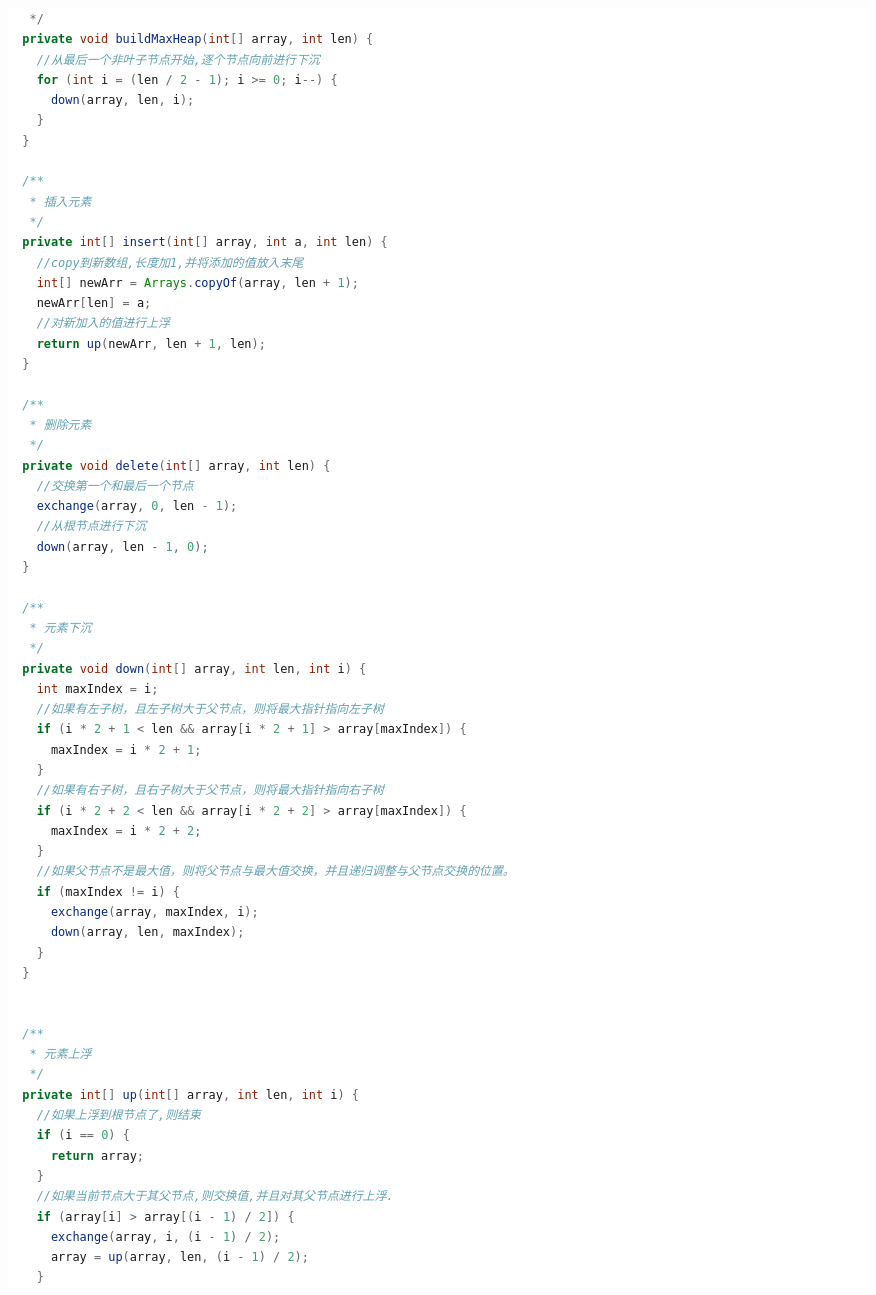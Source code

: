 ```java
   */
  private void buildMaxHeap(int[] array, int len) {
    //从最后一个非叶子节点开始,逐个节点向前进行下沉
    for (int i = (len / 2 - 1); i >= 0; i--) {
      down(array, len, i);
    }
  }

  /**
   * 插入元素
   */
  private int[] insert(int[] array, int a, int len) {
    //copy到新数组,长度加1,并将添加的值放入末尾
    int[] newArr = Arrays.copyOf(array, len + 1);
    newArr[len] = a;
    //对新加入的值进行上浮
    return up(newArr, len + 1, len);
  }

  /**
   * 删除元素
   */
  private void delete(int[] array, int len) {
    //交换第一个和最后一个节点
    exchange(array, 0, len - 1);
    //从根节点进行下沉
    down(array, len - 1, 0);
  }

  /**
   * 元素下沉
   */
  private void down(int[] array, int len, int i) {
    int maxIndex = i;
    //如果有左子树，且左子树大于父节点，则将最大指针指向左子树
    if (i * 2 + 1 < len && array[i * 2 + 1] > array[maxIndex]) {
      maxIndex = i * 2 + 1;
    }
    //如果有右子树，且右子树大于父节点，则将最大指针指向右子树
    if (i * 2 + 2 < len && array[i * 2 + 2] > array[maxIndex]) {
      maxIndex = i * 2 + 2;
    }
    //如果父节点不是最大值，则将父节点与最大值交换，并且递归调整与父节点交换的位置。
    if (maxIndex != i) {
      exchange(array, maxIndex, i);
      down(array, len, maxIndex);
    }
  }


  /**
   * 元素上浮
   */
  private int[] up(int[] array, int len, int i) {
    //如果上浮到根节点了,则结束
    if (i == 0) {
      return array;
    }
    //如果当前节点大于其父节点,则交换值,并且对其父节点进行上浮.
    if (array[i] > array[(i - 1) / 2]) {
      exchange(array, i, (i - 1) / 2);
      array = up(array, len, (i - 1) / 2);
    }
```